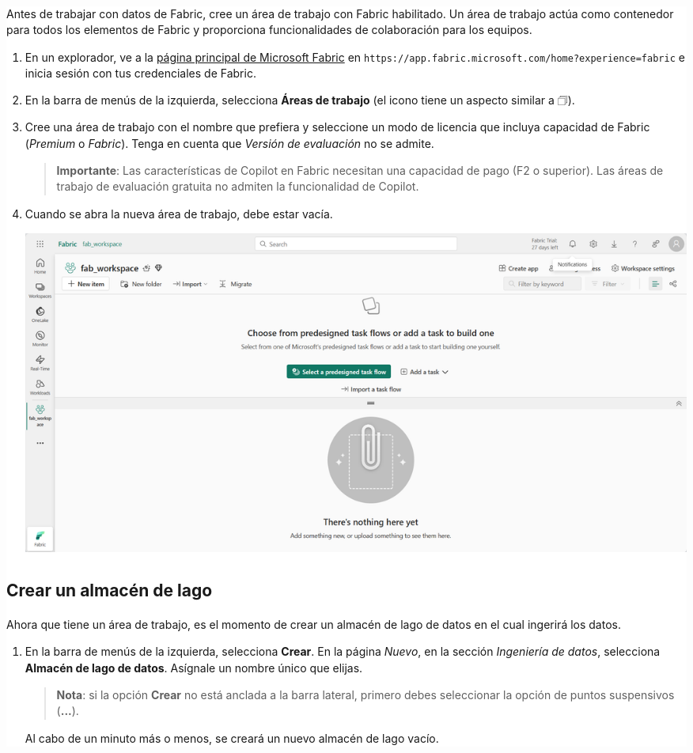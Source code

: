 Antes de trabajar con datos de Fabric, cree un área de trabajo con Fabric habilitado. Un área de trabajo actúa como contenedor para todos los elementos de Fabric y proporciona funcionalidades de colaboración para los equipos.

1. En un explorador, ve a la [página principal de Microsoft Fabric](https://app.fabric.microsoft.com/home?experience=fabric) en `https://app.fabric.microsoft.com/home?experience=fabric` e inicia sesión con tus credenciales de Fabric.

1. En la barra de menús de la izquierda, selecciona **Áreas de trabajo** (el icono tiene un aspecto similar a &#128455;).

1. Cree una área de trabajo con el nombre que prefiera y seleccione un modo de licencia que incluya capacidad de Fabric (*Premium* o *Fabric*). Tenga en cuenta que *Versión de evaluación* no se admite.

    > **Importante**: Las características de Copilot en Fabric necesitan una capacidad de pago (F2 o superior). Las áreas de trabajo de evaluación gratuita no admiten la funcionalidad de Copilot.

1. Cuando se abra la nueva área de trabajo, debe estar vacía.

    ![Captura de pantalla de un área de trabajo vacía en Fabric.](./Images/new-workspace.png)

## Crear un almacén de lago

Ahora que tiene un área de trabajo, es el momento de crear un almacén de lago de datos en el cual ingerirá los datos.

1. En la barra de menús de la izquierda, selecciona **Crear**. En la página *Nuevo*, en la sección *Ingeniería de datos*, selecciona **Almacén de lago de datos**. Asígnale un nombre único que elijas.

    >**Nota**: si la opción **Crear** no está anclada a la barra lateral, primero debes seleccionar la opción de puntos suspensivos (**...**).

    Al cabo de un minuto más o menos, se creará un nuevo almacén de lago vacío.
